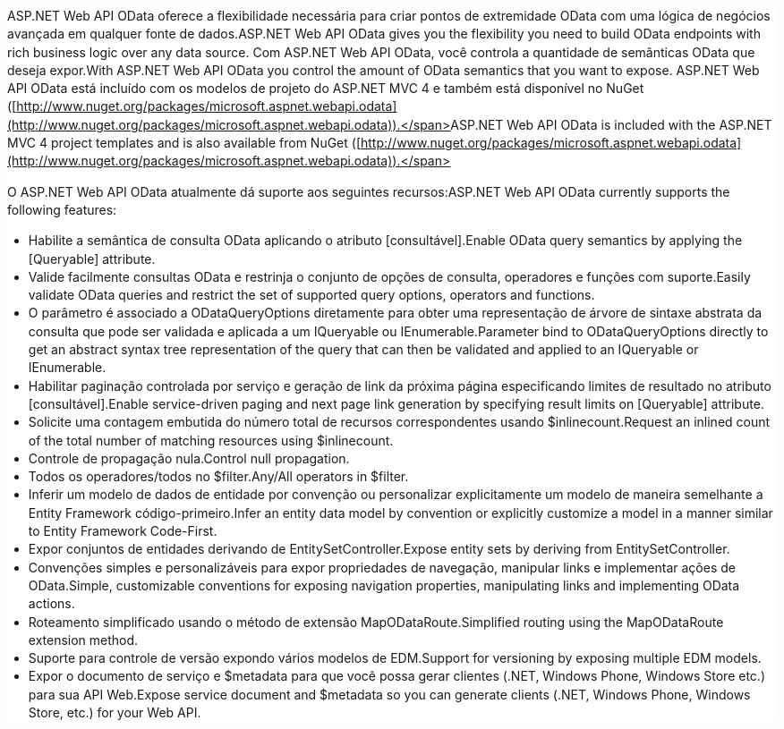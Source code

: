 <span data-ttu-id="35072-186">ASP.NET Web API OData oferece a flexibilidade necessária para criar pontos de extremidade OData com uma lógica de negócios avançada em qualquer fonte de dados.</span><span class="sxs-lookup"><span data-stu-id="35072-186">ASP.NET Web API OData gives you the flexibility you need to build OData endpoints with rich business logic over any data source.</span></span> <span data-ttu-id="35072-187">Com ASP.NET Web API OData, você controla a quantidade de semânticas OData que deseja expor.</span><span class="sxs-lookup"><span data-stu-id="35072-187">With ASP.NET Web API OData you control the amount of OData semantics that you want to expose.</span></span> <span data-ttu-id="35072-188">ASP.NET Web API OData está incluído com os modelos de projeto do ASP.NET MVC 4 e também está disponível no NuGet ([http://www.nuget.org/packages/microsoft.aspnet.webapi.odata](http://www.nuget.org/packages/microsoft.aspnet.webapi.odata)).</span><span class="sxs-lookup"><span data-stu-id="35072-188">ASP.NET Web API OData is included with the ASP.NET MVC 4 project templates and is also available from NuGet ([http://www.nuget.org/packages/microsoft.aspnet.webapi.odata](http://www.nuget.org/packages/microsoft.aspnet.webapi.odata)).</span></span>

<span data-ttu-id="35072-189">O ASP.NET Web API OData atualmente dá suporte aos seguintes recursos:</span><span class="sxs-lookup"><span data-stu-id="35072-189">ASP.NET Web API OData currently supports the following features:</span></span>

- <span data-ttu-id="35072-190">Habilite a semântica de consulta OData aplicando o atributo [consultável].</span><span class="sxs-lookup"><span data-stu-id="35072-190">Enable OData query semantics by applying the [Queryable] attribute.</span></span>
- <span data-ttu-id="35072-191">Valide facilmente consultas OData e restrinja o conjunto de opções de consulta, operadores e funções com suporte.</span><span class="sxs-lookup"><span data-stu-id="35072-191">Easily validate OData queries and restrict the set of supported query options, operators and functions.</span></span>
- <span data-ttu-id="35072-192">O parâmetro é associado a ODataQueryOptions diretamente para obter uma representação de árvore de sintaxe abstrata da consulta que pode ser validada e aplicada a um IQueryable ou IEnumerable.</span><span class="sxs-lookup"><span data-stu-id="35072-192">Parameter bind to ODataQueryOptions directly to get an abstract syntax tree representation of the query that can then be validated and applied to an IQueryable or IEnumerable.</span></span>
- <span data-ttu-id="35072-193">Habilitar paginação controlada por serviço e geração de link da próxima página especificando limites de resultado no atributo [consultável].</span><span class="sxs-lookup"><span data-stu-id="35072-193">Enable service-driven paging and next page link generation by specifying result limits on [Queryable] attribute.</span></span>
- <span data-ttu-id="35072-194">Solicite uma contagem embutida do número total de recursos correspondentes usando $inlinecount.</span><span class="sxs-lookup"><span data-stu-id="35072-194">Request an inlined count of the total number of matching resources using $inlinecount.</span></span>
- <span data-ttu-id="35072-195">Controle de propagação nula.</span><span class="sxs-lookup"><span data-stu-id="35072-195">Control null propagation.</span></span>
- <span data-ttu-id="35072-196">Todos os operadores/todos no $filter.</span><span class="sxs-lookup"><span data-stu-id="35072-196">Any/All operators in $filter.</span></span>
- <span data-ttu-id="35072-197">Inferir um modelo de dados de entidade por convenção ou personalizar explicitamente um modelo de maneira semelhante a Entity Framework código-primeiro.</span><span class="sxs-lookup"><span data-stu-id="35072-197">Infer an entity data model by convention or explicitly customize a model in a manner similar to Entity Framework Code-First.</span></span>
- <span data-ttu-id="35072-198">Expor conjuntos de entidades derivando de EntitySetController.</span><span class="sxs-lookup"><span data-stu-id="35072-198">Expose entity sets by deriving from EntitySetController.</span></span>
- <span data-ttu-id="35072-199">Convenções simples e personalizáveis para expor propriedades de navegação, manipular links e implementar ações de OData.</span><span class="sxs-lookup"><span data-stu-id="35072-199">Simple, customizable conventions for exposing navigation properties, manipulating links and implementing OData actions.</span></span>
- <span data-ttu-id="35072-200">Roteamento simplificado usando o método de extensão MapODataRoute.</span><span class="sxs-lookup"><span data-stu-id="35072-200">Simplified routing using the MapODataRoute extension method.</span></span>
- <span data-ttu-id="35072-201">Suporte para controle de versão expondo vários modelos de EDM.</span><span class="sxs-lookup"><span data-stu-id="35072-201">Support for versioning by exposing multiple EDM models.</span></span>
- <span data-ttu-id="35072-202">Expor o documento de serviço e $metadata para que você possa gerar clientes (.NET, Windows Phone, Windows Store etc.) para sua API Web.</span><span class="sxs-lookup"><span data-stu-id="35072-202">Expose service document and $metadata so you can generate clients (.NET, Windows Phone, Windows Store, etc.) for your Web API.</span></span>